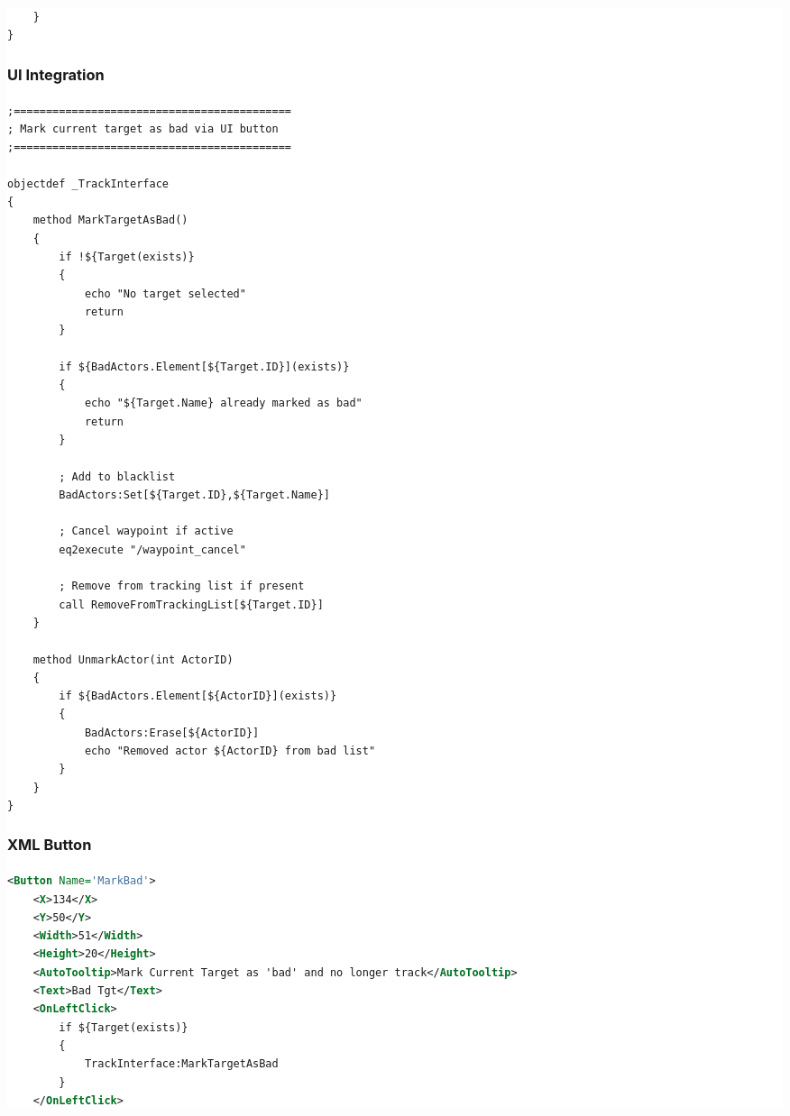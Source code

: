 ```lavishscript
    }
}
```

### UI Integration

```lavishscript
;===========================================
; Mark current target as bad via UI button
;===========================================

objectdef _TrackInterface
{
    method MarkTargetAsBad()
    {
        if !${Target(exists)}
        {
            echo "No target selected"
            return
        }

        if ${BadActors.Element[${Target.ID}](exists)}
        {
            echo "${Target.Name} already marked as bad"
            return
        }

        ; Add to blacklist
        BadActors:Set[${Target.ID},${Target.Name}]

        ; Cancel waypoint if active
        eq2execute "/waypoint_cancel"

        ; Remove from tracking list if present
        call RemoveFromTrackingList[${Target.ID}]
    }

    method UnmarkActor(int ActorID)
    {
        if ${BadActors.Element[${ActorID}](exists)}
        {
            BadActors:Erase[${ActorID}]
            echo "Removed actor ${ActorID} from bad list"
        }
    }
}
```

### XML Button

```xml
<Button Name='MarkBad'>
    <X>134</X>
    <Y>50</Y>
    <Width>51</Width>
    <Height>20</Height>
    <AutoTooltip>Mark Current Target as 'bad' and no longer track</AutoTooltip>
    <Text>Bad Tgt</Text>
    <OnLeftClick>
        if ${Target(exists)}
        {
            TrackInterface:MarkTargetAsBad
        }
    </OnLeftClick>
```